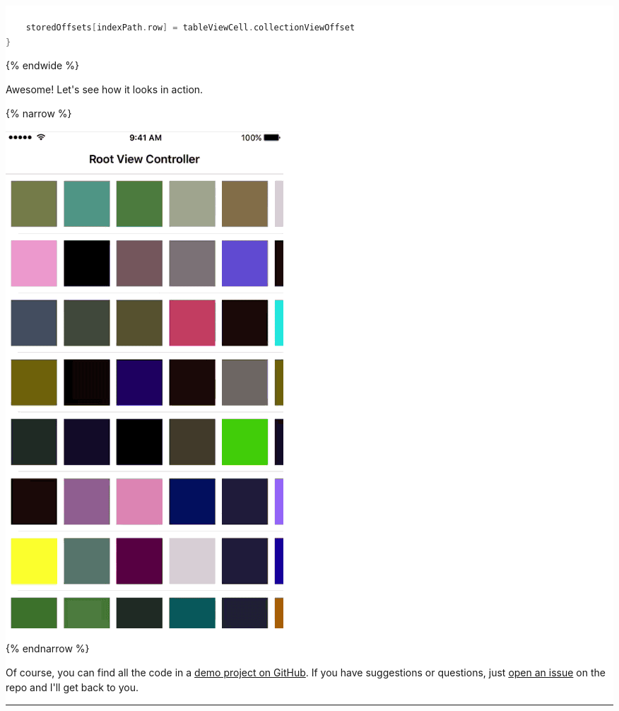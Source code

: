 ```swift

    storedOffsets[indexPath.row] = tableViewCell.collectionViewOffset
}
```

{% endwide %}

Awesome! Let's see how it looks in action.

{% narrow %}

![Working app animation](animation.gif)

{% endnarrow %}

Of course, you can find all the code in a [demo project on GitHub](https://github.com/ashfurrow/Collection-View-in-a-Table-View-Cell). If you have suggestions or questions, just [open an issue](https://github.com/ashfurrow/Collection-View-in-a-Table-View-Cell/issues/new) on the repo and I'll get back to you.

---